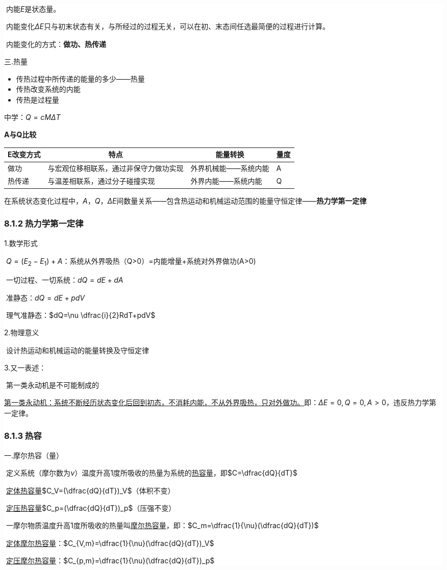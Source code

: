 ​	内能$E$是状态量。

​	内能变化$\Delta E$只与初末状态有关，与所经过的过程无关，可以在初、末态间任选最简便的过程进行计算。

​	内能变化的方式：**做功、热传递**

三.热量

* 传热过程中所传递的能量的多少——热量
* 传热改变系统的内能
* 传热是过程量

中学：$Q=cM\Delta T$

**A与Q比较**

| E改变方式 | 特点                                   | 能量转换             | 量度 |
| --------- | -------------------------------------- | -------------------- | ---- |
| 做功      | 与宏观位移相联系，通过非保守力做功实现 | 外界机械能——系统内能 | A    |
| 热传递    | 与温差相联系，通过分子碰撞实现         | 外界内能——系统内能   | Q    |

在系统状态变化过程中，$A，Q，\Delta E$间数量关系——包含热运动和机械运动范围的能量守恒定律——**热力学第一定律**

### 8.1.2 热力学第一定律

1.数学形式

​	$Q=(E_2-E_1)+A$：系统从外界吸热（Q>0）=内能增量+系统对外界做功(A>0)

​	一切过程、一切系统：$dQ=dE+dA$

​	准静态：$dQ=dE+pdV$

​	理气准静态：$dQ=\nu \dfrac{i}{2}RdT+pdV$

2.物理意义

​	设计热运动和机械运动的能量转换及守恒定律

3.又一表述：

​	第一类永动机是不可能制成的

​	<u>第一类永动机：系统不断经历状态变化后回到初态，不消耗内能，不从外界吸热，只对外做功。</u>即：$\Delta E=0, Q=0,A>0$，违反热力学第一定律。

### 8.1.3 热容

一.摩尔热容（量）

​	定义系统（摩尔数为$\nu$）温度升高1度所吸收的热量为系统的<u>热容量</u>，即$C=\dfrac{dQ}{dT}$

​	<u>定体热容量</u>$C_V=(\dfrac{dQ}{dT})_V$（体积不变）

​	<u>定压热容量</u>$C_p=(\dfrac{dQ}{dT})_p$（压强不变）

​	一摩尔物质温度升高1度所吸收的热量叫<u>摩尔热容量</u>，即：$C_m=\dfrac{1}{\nu}(\dfrac{dQ}{dT})$

​	<u>定体摩尔热容量</u>：$C_{V,m}=\dfrac{1}{\nu}(\dfrac{dQ}{dT})_V$

​	<u>定压摩尔热容量</u>：$C_{p,m}=\dfrac{1}{\nu}(\dfrac{dQ}{dT})_p$
